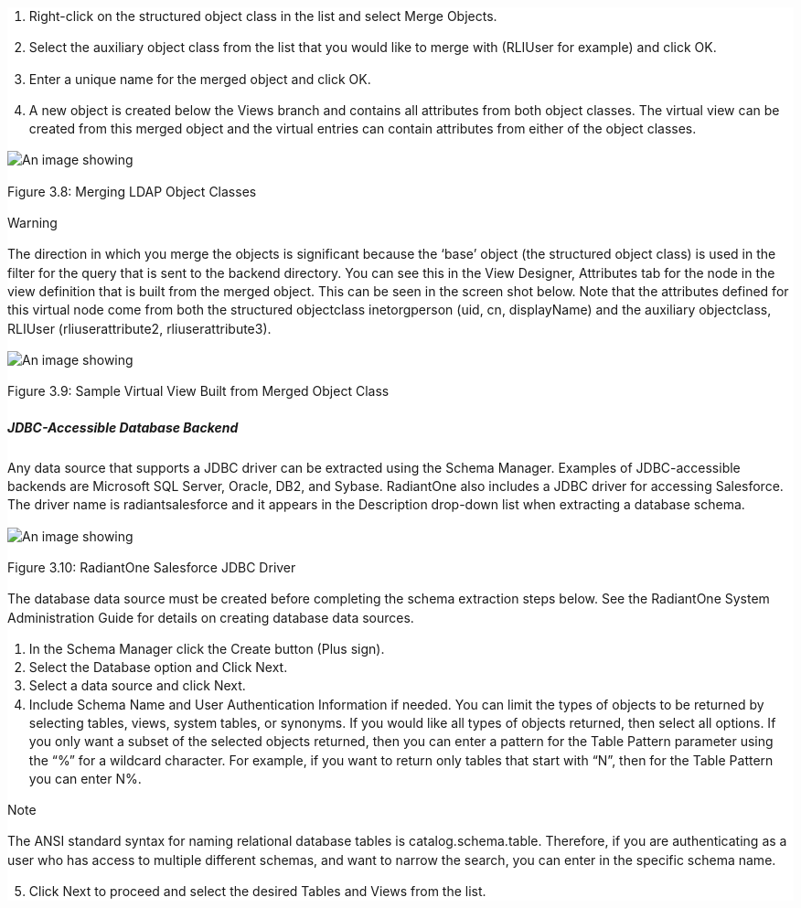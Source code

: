 1.	Right-click on the structured object class in the list and select Merge Objects. 

2.	Select the auxiliary object class from the list that you would like to merge with (RLIUser for example) and click OK.

3.	Enter a unique name for the merged object and click OK. 

4.	A new object is created below the Views branch and contains all attributes from both object classes. The virtual view can be created from this merged object and the virtual entries can contain attributes from either of the object classes. 

![An image showing ](Media/Image3.8.jpg)

Figure 3.8: Merging LDAP Object Classes

>[!warning] 
>The direction in which you merge the objects is significant because the ‘base’ object (the structured object class) is used in the filter for the query that is sent to the backend directory. You can see this in the View Designer, Attributes tab for the node in the view definition that is built from the merged object. This can be seen in the screen shot below. Note that the attributes defined for this virtual node come from both the structured objectclass inetorgperson (uid, cn, displayName) and the auxiliary objectclass, RLIUser (rliuserattribute2, rliuserattribute3).

![An image showing ](Media/Image3.9.jpg)

Figure 3.9: Sample Virtual View Built from Merged Object Class

##### JDBC-Accessible Database Backend 

Any data source that supports a JDBC driver can be extracted using the Schema Manager. Examples of JDBC-accessible backends are Microsoft SQL Server, Oracle, DB2, and Sybase. RadiantOne also includes a JDBC driver for accessing Salesforce. The driver name is radiantsalesforce and it appears in the Description drop-down list when extracting a database schema. 

![An image showing ](Media/Image3.10.jpg)

Figure 3.10: RadiantOne Salesforce JDBC Driver

The database data source must be created before completing the schema extraction steps below. See the RadiantOne System Administration Guide for details on creating database data sources.
1.	In the Schema Manager click the Create button (Plus sign).
2.	Select the Database option and Click Next. 
3.	Select a data source and click Next. 
4.	Include Schema Name and User Authentication Information if needed. You can limit the types of objects to be returned by selecting tables, views, system tables, or synonyms. If you would like all types of objects returned, then select all options. If you only want a subset of the selected objects returned, then you can enter a pattern for the Table Pattern parameter using the “%” for a wildcard character. For example, if you want to return only tables that start with “N”, then for the Table Pattern you can enter N%.

>[!note] 
>The ANSI standard syntax for naming relational database tables is catalog.schema.table. Therefore, if you are authenticating as a user who has access to multiple different schemas, and want to narrow the search, you can enter in the specific schema name.

5.	Click Next to proceed and select the desired Tables and Views from the list.
 